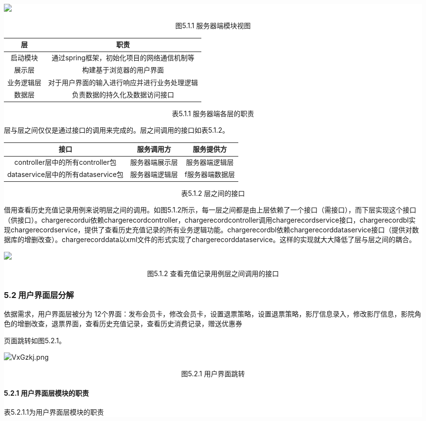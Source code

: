 ![](https://raw.githubusercontent.com/171250626/se2_teamwork/master/%E4%BD%93%E7%B3%BB%E7%BB%93%E6%9E%84/image.png)

<center>  图5.1.1 服务器端模块视图</center>     



|     层     |                     职责                     |
| :--------: | :------------------------------------------: |
|  启动模块  |  通过spring框架，初始化项目的网络通信机制等  |
|   展示层   |           构建基于浏览器的用户界面           |
| 业务逻辑层 | 对于用户界面的输入进行响应并进行业务处理逻辑 |
|   数据层   |        负责数据的持久化及数据访问接口        |



<center>表5.1.1 服务器端各层的职责</center>

层与层之间仅仅是通过接口的调用来完成的。层之间调用的接口如表5.1.2。



|                接口                |   服务调用方   |   服务提供方    |
| :--------------------------------: | :------------: | :-------------: |
|  controller层中的所有controller包  | 服务器端展示层 | 服务器端逻辑层  |
| dataservice层中的所有dataservice包 | 服务器端逻辑层 | f服务器端数据层 |



<center>表5.1.2 层之间的接口</center>

借用查看历史充值记录用例来说明层之间的调用。如图5.1.2所示，每一层之间都是由上层依赖了一个接口（需接口），而下层实现这个接口（供接口）。chargerecordui依赖chargerecordcontroller，chargerecordcontroller调用chargerecordservice接口，chargerecordbl实现chargerecordservice，提供了查看历史充值记录的所有业务逻辑功能。chargerecordbl依赖chargerecorddataservice接口（提供对数据库的增删改查）。chargerecorddata以xml文件的形式实现了chargerecorddataservice。这样的实现就大大降低了层与层之间的耦合。



![](https://raw.githubusercontent.com/171250626/se2_teamwork/master/%E4%BD%93%E7%B3%BB%E7%BB%93%E6%9E%84/%E5%8E%86%E5%8F%B2%E8%AE%B0%E5%BD%95%E5%B1%82%E4%B9%8B%E9%97%B4%E8%B0%83%E7%94%A8%E7%9A%84%E6%8E%A5%E5%8F%A3.png)

<center>图5.1.2 查看充值记录用例层之间调用的接口</center>

### 5.2 用户界面层分解

依据需求，用户界面层被分为 12个界面：发布会员卡，修改会员卡，设置退票策略，设置退票策略，影厅信息录入，修改影厅信息，影院角色的增删改查，退票界面，查看历史充值记录，查看历史消费记录，赠送优惠券

页面跳转如图5.2.1。

![VxGzkj.png](https://s2.ax1x.com/2019/06/20/VxGzkj.png)





<center>图5.2.1 用户界面跳转</center>

#### 5.2.1 用户界面层模块的职责

 表5.2.1.1为用户界面层模块的职责
